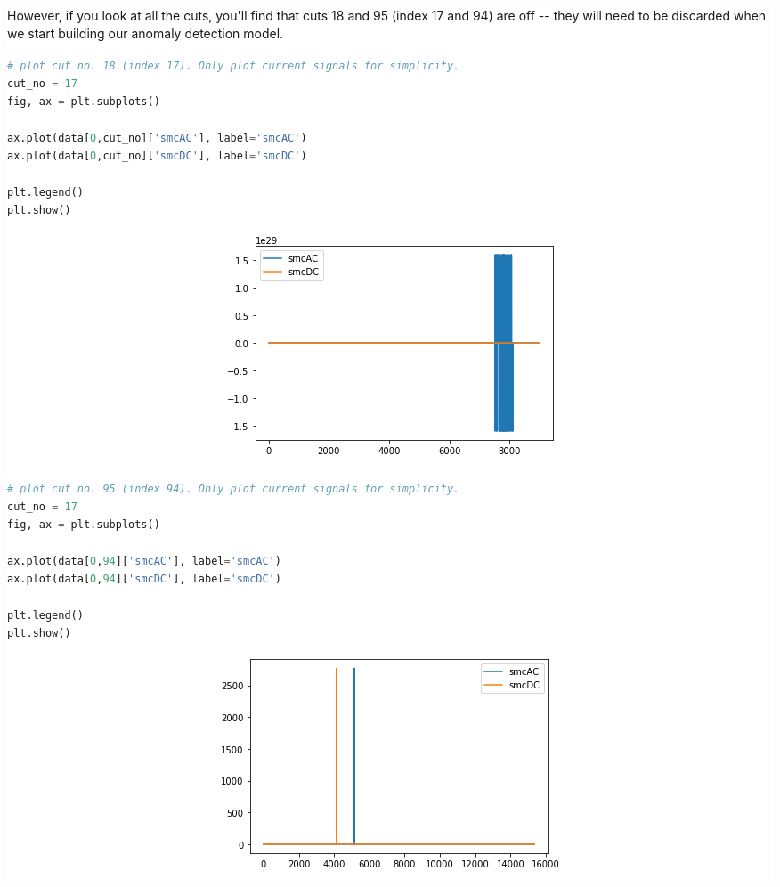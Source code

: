 However, if you look at all the cuts, you'll find that cuts 18 and 95 (index 17 and 94) are off -- they will need to be discarded when we start building our anomaly detection model.


```python
# plot cut no. 18 (index 17). Only plot current signals for simplicity.
cut_no = 17
fig, ax = plt.subplots()

ax.plot(data[0,cut_no]['smcAC'], label='smcAC')
ax.plot(data[0,cut_no]['smcDC'], label='smcDC')

plt.legend()
plt.show()
```
<div style="text-align: center; ">
<figure>
  <img src="/assets/img/2020-11-milling-data-exploration/milling-data-exploration_25_1.png" alt="cut number 18" style="background:none; border:none; box-shadow:none; text-align:center"/>
</figure>
</div>



```python
# plot cut no. 95 (index 94). Only plot current signals for simplicity.
cut_no = 17
fig, ax = plt.subplots()

ax.plot(data[0,94]['smcAC'], label='smcAC')
ax.plot(data[0,94]['smcDC'], label='smcDC')

plt.legend()
plt.show()
```
<div style="text-align: center; ">
<figure>
  <img src="/assets/img/2020-11-milling-data-exploration/milling-data-exploration_26_1.png" alt="cut number 95" style="background:none; border:none; box-shadow:none; text-align:center"/>
</figure>
</div>
